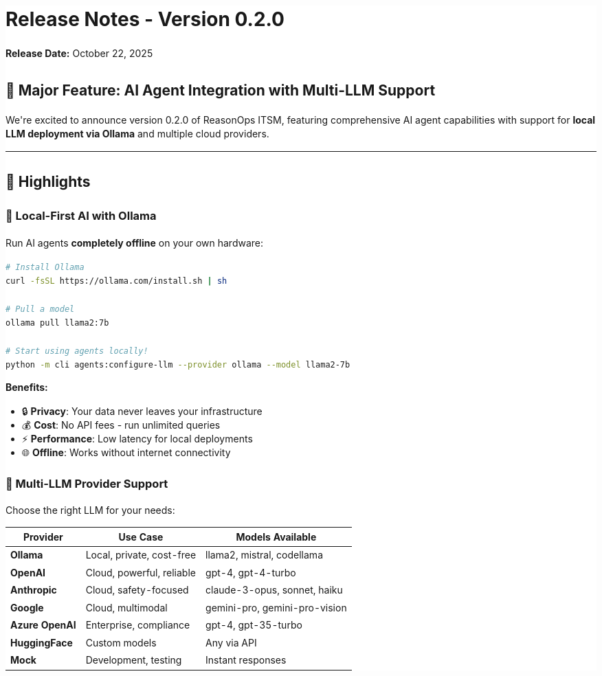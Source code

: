 # Release Notes - Version 0.2.0

**Release Date:** October 22, 2025

## 🎉 Major Feature: AI Agent Integration with Multi-LLM Support

We're excited to announce version 0.2.0 of ReasonOps ITSM, featuring comprehensive AI agent capabilities with support for **local LLM deployment via Ollama** and multiple cloud providers.

---

## 🌟 Highlights

### 🤖 Local-First AI with Ollama

Run AI agents **completely offline** on your own hardware:

```bash
# Install Ollama
curl -fsSL https://ollama.com/install.sh | sh

# Pull a model
ollama pull llama2:7b

# Start using agents locally!
python -m cli agents:configure-llm --provider ollama --model llama2-7b
```

**Benefits:**
- 🔒 **Privacy**: Your data never leaves your infrastructure
- 💰 **Cost**: No API fees - run unlimited queries
- ⚡ **Performance**: Low latency for local deployments
- 🌐 **Offline**: Works without internet connectivity

### 🎯 Multi-LLM Provider Support

Choose the right LLM for your needs:

| Provider | Use Case | Models Available |
|----------|----------|------------------|
| **Ollama** | Local, private, cost-free | llama2, mistral, codellama |
| **OpenAI** | Cloud, powerful, reliable | gpt-4, gpt-4-turbo |
| **Anthropic** | Cloud, safety-focused | claude-3-opus, sonnet, haiku |
| **Google** | Cloud, multimodal | gemini-pro, gemini-pro-vision |
| **Azure OpenAI** | Enterprise, compliance | gpt-4, gpt-35-turbo |
| **HuggingFace** | Custom models | Any via API |
| **Mock** | Development, testing | Instant responses |
